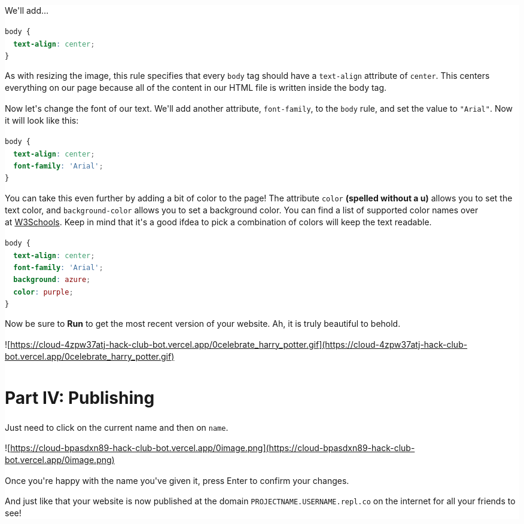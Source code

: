 We'll add…

```css
body {
  text-align: center;
}

```

As with resizing the image, this rule specifies that every `body` tag should have a `text-align` attribute of `center`. This centers everything on our page because all of the content in our HTML file is written inside the body tag.

Now let's change the font of our text. We'll add another attribute, `font-family`, to the `body` rule, and set the value to `"Arial"`. Now it will look like this:

```css
body {
  text-align: center;
  font-family: 'Arial';
}

```

You can take this even further by adding a bit of color to the page! The attribute `color` **(spelled without a u)** allows you to set the text color, and `background-color` allows you to set a background color. You can find a list of supported color names over at [W3Schools](https://www.w3schools.com/colors/colors_names.asp). Keep in mind that it's a good ifdea to pick a combination of colors will keep the text readable.

```css
body {
  text-align: center;
  font-family: 'Arial';
  background: azure;
  color: purple;
}

```

Now be sure to **Run** to get the most recent version of your website. Ah, it is truly beautiful to behold.

![https://cloud-4zpw37atj-hack-club-bot.vercel.app/0celebrate_harry_potter.gif](https://cloud-4zpw37atj-hack-club-bot.vercel.app/0celebrate_harry_potter.gif)

# Part IV: Publishing

Just need to click on the current name and then on `name`.

![https://cloud-bpasdxn89-hack-club-bot.vercel.app/0image.png](https://cloud-bpasdxn89-hack-club-bot.vercel.app/0image.png)

Once you're happy with the name you've given it, press Enter to confirm your changes.

And just like that your website is now published at the domain `PROJECTNAME.USERNAME.repl.co` on the internet for all your friends to see!

